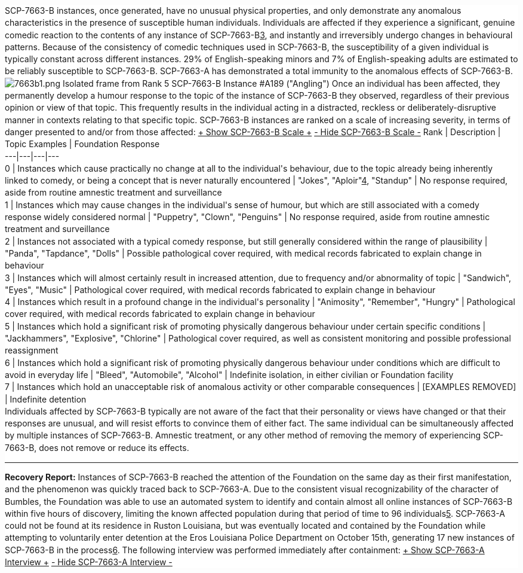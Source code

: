 SCP-7663-B instances, once generated, have no unusual physical properties, and only demonstrate any anomalous characteristics in the presence of susceptible human individuals. Individuals are affected if they experience a significant, genuine comedic reaction to the contents of any instance of SCP-7663-B[3](javascript:;), and instantly and irreversibly undergo changes in behavioural patterns. Because of the consistency of comedic techniques used in SCP-7663-B, the susceptibility of a given individual is typically constant across different instances. 29% of English-speaking minors and 7% of English-speaking adults are estimated to be reliably susceptible to SCP-7663-B. SCP-7663-A has demonstrated a total immunity to the anomalous effects of SCP-7663-B.
![7663b1.png](https://scp-wiki.wdfiles.com/local--files/scp-7663/7663b1.png)
Isolated frame from Rank 5 SCP-7663-B Instance #A189 ("Angling")
Once an individual has been affected, they permanently develop a humour response to the topic of the instance of SCP-7663-B they observed, regardless of their previous opinion or view of that topic. This frequently results in the individual acting in a distracted, reckless or deliberately-disruptive manner in contexts relating to that specific topic.
SCP-7663-B instances are ranked on a scale of increasing severity, in terms of danger presented to and/or from those affected:
[\+ Show SCP-7663-B Scale +](javascript:;)
[\- Hide SCP-7663-B Scale -](javascript:;)
Rank | Description | Topic Examples | Foundation Response  
---|---|---|---  
0 | Instances which cause practically no change at all to the individual's behaviour, due to the topic already being inherently linked to comedy, or being a concept that is never naturally encountered | "Jokes", "Aploir"[4](javascript:;), "Standup" | No response required, aside from routine amnestic treatment and surveillance  
1 | Instances which may cause changes in the individual's sense of humour, but which are still associated with a comedy response widely considered normal | "Puppetry", "Clown", "Penguins" | No response required, aside from routine amnestic treatment and surveillance  
2 | Instances not associated with a typical comedy response, but still generally considered within the range of plausibility | "Panda", "Tapdance", "Dolls" | Possible pathological cover required, with medical records fabricated to explain change in behaviour  
3 | Instances which will almost certainly result in increased attention, due to frequency and/or abnormality of topic | "Sandwich", "Eyes", "Music" | Pathological cover required, with medical records fabricated to explain change in behaviour  
4 | Instances which result in a profound change in the individual's personality | "Animosity", "Remember", "Hungry" | Pathological cover required, with medical records fabricated to explain change in behaviour  
5 | Instances which hold a significant risk of promoting physically dangerous behaviour under certain specific conditions | "Jackhammers", "Explosive", "Chlorine" | Pathological cover required, as well as consistent monitoring and possible professional reassignment  
6 | Instances which hold a significant risk of promoting physically dangerous behaviour under conditions which are difficult to avoid in everyday life | "Bleed", "Automobile", "Alcohol" | Indefinite isolation, in either civilian or Foundation facility  
7 | Instances which hold an unacceptable risk of anomalous activity or other comparable consequences | [EXAMPLES REMOVED] | Indefinite detention  
Individuals affected by SCP-7663-B typically are not aware of the fact that their personality or views have changed or that their responses are unusual, and will resist efforts to convince them of either fact. The same individual can be simultaneously affected by multiple instances of SCP-7663-B. Amnestic treatment, or any other method of removing the memory of experiencing SCP-7663-B, does not remove or reduce its effects.
* * *
**Recovery Report:** Instances of SCP-7663-B reached the attention of the Foundation on the same day as their first manifestation, and the phenomenon was quickly traced back to SCP-7663-A. Due to the consistent visual recognizability of the character of Bumbles, the Foundation was able to use an automated system to identify and contain almost all online instances of SCP-7663-B within five hours of discovery, limiting the known affected population during that period of time to 96 individuals[5](javascript:;).
SCP-7663-A could not be found at its residence in Ruston Louisiana, but was eventually located and contained by the Foundation while attempting to voluntarily enter detention at the Eros Louisiana Police Department on October 15th, generating 17 new instances of SCP-7663-B in the process[6](javascript:;).
The following interview was performed immediately after containment:
[\+ Show SCP-7663-A Interview +](javascript:;)
[\- Hide SCP-7663-A Interview -](javascript:;)